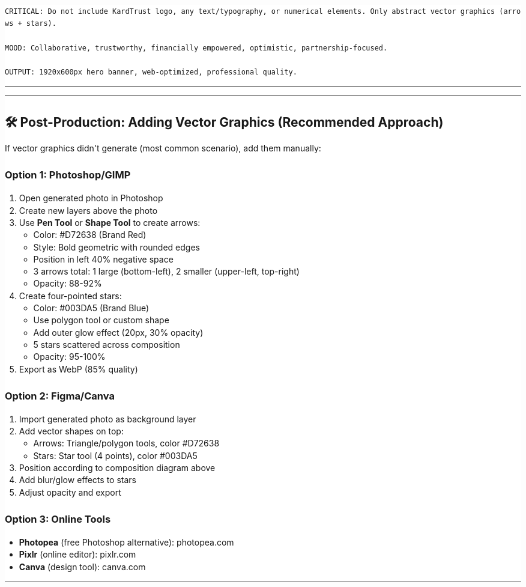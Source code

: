 ```text
CRITICAL: Do not include KardTrust logo, any text/typography, or numerical elements. Only abstract vector graphics (arrows + stars).

MOOD: Collaborative, trustworthy, financially empowered, optimistic, partnership-focused.

OUTPUT: 1920x600px hero banner, web-optimized, professional quality.
```

---

---

## 🛠️ Post-Production: Adding Vector Graphics (Recommended Approach)

If vector graphics didn't generate (most common scenario), add them manually:

### Option 1: Photoshop/GIMP

1. Open generated photo in Photoshop
2. Create new layers above the photo
3. Use **Pen Tool** or **Shape Tool** to create arrows:
   - Color: #D72638 (Brand Red)
   - Style: Bold geometric with rounded edges
   - Position in left 40% negative space
   - 3 arrows total: 1 large (bottom-left), 2 smaller (upper-left, top-right)
   - Opacity: 88-92%
4. Create four-pointed stars:
   - Color: #003DA5 (Brand Blue)
   - Use polygon tool or custom shape
   - Add outer glow effect (20px, 30% opacity)
   - 5 stars scattered across composition
   - Opacity: 95-100%
5. Export as WebP (85% quality)

### Option 2: Figma/Canva

1. Import generated photo as background layer
2. Add vector shapes on top:
   - Arrows: Triangle/polygon tools, color #D72638
   - Stars: Star tool (4 points), color #003DA5
3. Position according to composition diagram above
4. Add blur/glow effects to stars
5. Adjust opacity and export

### Option 3: Online Tools

- **Photopea** (free Photoshop alternative): photopea.com
- **Pixlr** (online editor): pixlr.com
- **Canva** (design tool): canva.com

---
